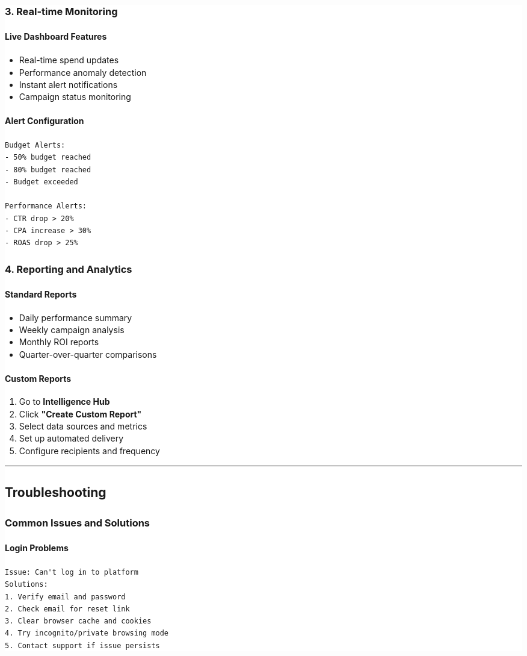 ### 3. Real-time Monitoring

#### Live Dashboard Features
- Real-time spend updates
- Performance anomaly detection
- Instant alert notifications
- Campaign status monitoring

#### Alert Configuration
```
Budget Alerts:
- 50% budget reached
- 80% budget reached
- Budget exceeded

Performance Alerts:
- CTR drop > 20%
- CPA increase > 30%
- ROAS drop > 25%
```

### 4. Reporting and Analytics

#### Standard Reports
- Daily performance summary
- Weekly campaign analysis
- Monthly ROI reports
- Quarter-over-quarter comparisons

#### Custom Reports
1. Go to **Intelligence Hub**
2. Click **"Create Custom Report"**
3. Select data sources and metrics
4. Set up automated delivery
5. Configure recipients and frequency

---

## Troubleshooting

### Common Issues and Solutions

#### Login Problems
```
Issue: Can't log in to platform
Solutions:
1. Verify email and password
2. Check email for reset link
3. Clear browser cache and cookies
4. Try incognito/private browsing mode
5. Contact support if issue persists
```
